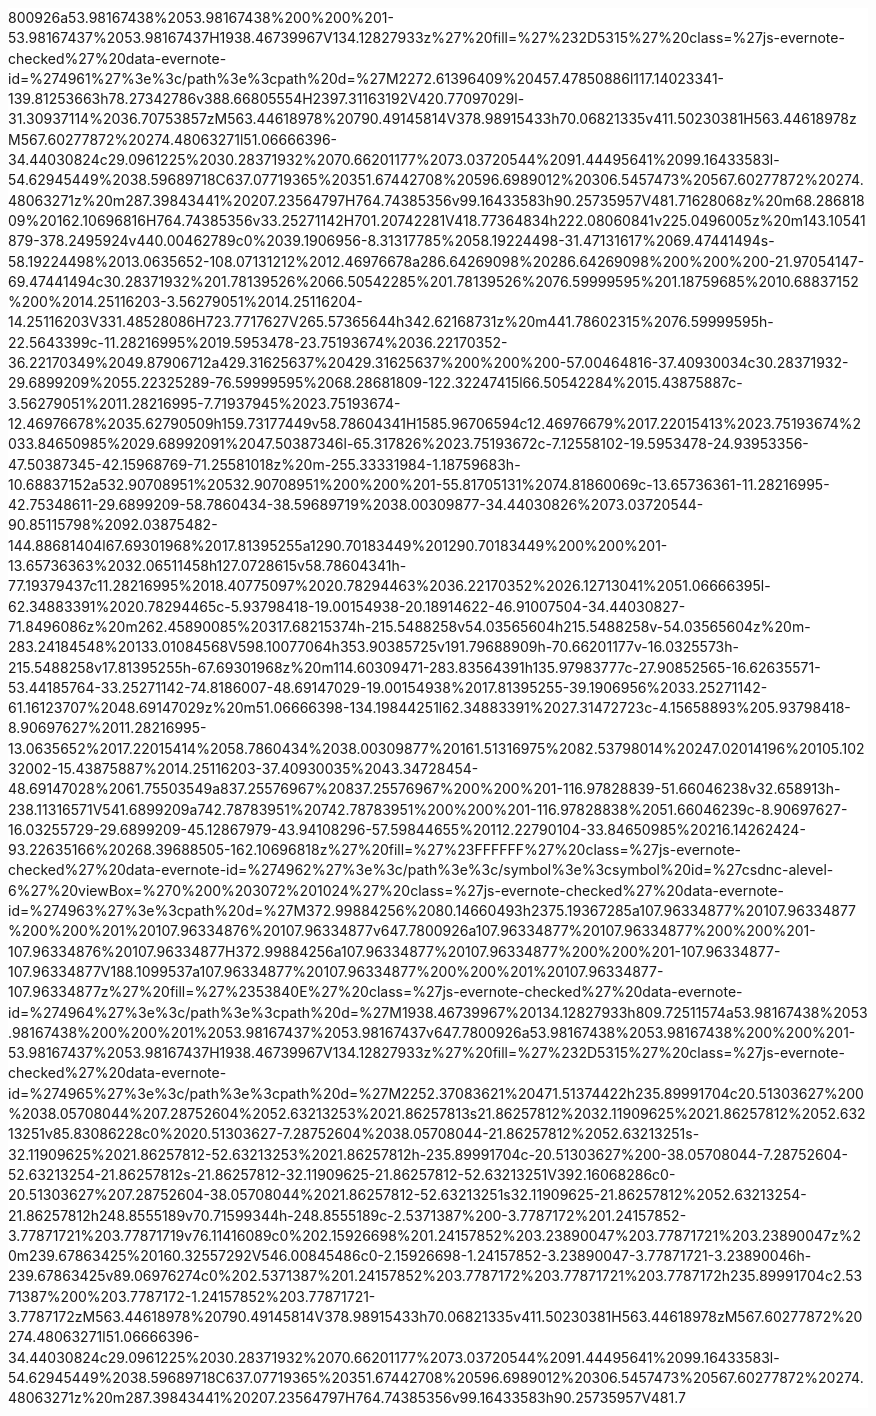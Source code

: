 800926a53.98167438%2053.98167438%200%200%201-53.98167437%2053.98167437H1938.46739967V134.12827933z%27%20fill=%27%232D5315%27%20class=%27js-evernote-checked%27%20data-evernote-id=%274961%27%3e%3c/path%3e%3cpath%20d=%27M2272.61396409%20457.47850886l117.14023341-139.81253663h78.27342786v388.66805554H2397.31163192V420.77097029l-31.30937114%2036.70753857zM563.44618978%20790.49145814V378.98915433h70.06821335v411.50230381H563.44618978zM567.60277872%20274.48063271l51.06666396-34.44030824c29.0961225%2030.28371932%2070.66201177%2073.03720544%2091.44495641%2099.16433583l-54.62945449%2038.59689718C637.07719365%20351.67442708%20596.6989012%20306.5457473%20567.60277872%20274.48063271z%20m287.39843441%20207.23564797H764.74385356v99.16433583h90.25735957V481.71628068z%20m68.28681809%20162.10696816H764.74385356v33.25271142H701.20742281V418.77364834h222.08060841v225.0496005z%20m143.10541879-378.2495924v440.00462789c0%2039.1906956-8.31317785%2058.19224498-31.47131617%2069.47441494s-58.19224498%2013.0635652-108.07131212%2012.46976678a286.64269098%20286.64269098%200%200%200-21.97054147-69.47441494c30.28371932%201.78139526%2066.50542285%201.78139526%2076.59999595%201.18759685%2010.68837152%200%2014.25116203-3.56279051%2014.25116204-14.25116203V331.48528086H723.7717627V265.57365644h342.62168731z%20m441.78602315%2076.59999595h-22.5643399c-11.28216995%2019.5953478-23.75193674%2036.22170352-36.22170349%2049.87906712a429.31625637%20429.31625637%200%200%200-57.00464816-37.40930034c30.28371932-29.6899209%2055.22325289-76.59999595%2068.28681809-122.32247415l66.50542284%2015.43875887c-3.56279051%2011.28216995-7.71937945%2023.75193674-12.46976678%2035.62790509h159.73177449v58.78604341H1585.96706594c12.46976679%2017.22015413%2023.75193674%2033.84650985%2029.68992091%2047.50387346l-65.317826%2023.75193672c-7.12558102-19.5953478-24.93953356-47.50387345-42.15968769-71.25581018z%20m-255.33331984-1.18759683h-10.68837152a532.90708951%20532.90708951%200%200%201-55.81705131%2074.81860069c-13.65736361-11.28216995-42.75348611-29.6899209-58.7860434-38.59689719%2038.00309877-34.44030826%2073.03720544-90.85115798%2092.03875482-144.88681404l67.69301968%2017.81395255a1290.70183449%201290.70183449%200%200%201-13.65736363%2032.06511458h127.0728615v58.78604341h-77.19379437c11.28216995%2018.40775097%2020.78294463%2036.22170352%2026.12713041%2051.06666395l-62.34883391%2020.78294465c-5.93798418-19.00154938-20.18914622-46.91007504-34.44030827-71.8496086z%20m262.45890085%20317.68215374h-215.5488258v54.03565604h215.5488258v-54.03565604z%20m-283.24184548%20133.01084568V598.10077064h353.90385725v191.79688909h-70.66201177v-16.0325573h-215.5488258v17.81395255h-67.69301968z%20m114.60309471-283.83564391h135.97983777c-27.90852565-16.62635571-53.44185764-33.25271142-74.8186007-48.69147029-19.00154938%2017.81395255-39.1906956%2033.25271142-61.16123707%2048.69147029z%20m51.06666398-134.19844251l62.34883391%2027.31472723c-4.15658893%205.93798418-8.90697627%2011.28216995-13.0635652%2017.22015414%2058.7860434%2038.00309877%20161.51316975%2082.53798014%20247.02014196%20105.10232002-15.43875887%2014.25116203-37.40930035%2043.34728454-48.69147028%2061.75503549a837.25576967%20837.25576967%200%200%201-116.97828839-51.66046238v32.658913h-238.11316571V541.6899209a742.78783951%20742.78783951%200%200%201-116.97828838%2051.66046239c-8.90697627-16.03255729-29.6899209-45.12867979-43.94108296-57.59844655%20112.22790104-33.84650985%20216.14262424-93.22635166%20268.39688505-162.10696818z%27%20fill=%27%23FFFFFF%27%20class=%27js-evernote-checked%27%20data-evernote-id=%274962%27%3e%3c/path%3e%3c/symbol%3e%3csymbol%20id=%27csdnc-alevel-6%27%20viewBox=%270%200%203072%201024%27%20class=%27js-evernote-checked%27%20data-evernote-id=%274963%27%3e%3cpath%20d=%27M372.99884256%2080.14660493h2375.19367285a107.96334877%20107.96334877%200%200%201%20107.96334876%20107.96334877v647.7800926a107.96334877%20107.96334877%200%200%201-107.96334876%20107.96334877H372.99884256a107.96334877%20107.96334877%200%200%201-107.96334877-107.96334877V188.1099537a107.96334877%20107.96334877%200%200%201%20107.96334877-107.96334877z%27%20fill=%27%2353840E%27%20class=%27js-evernote-checked%27%20data-evernote-id=%274964%27%3e%3c/path%3e%3cpath%20d=%27M1938.46739967%20134.12827933h809.72511574a53.98167438%2053.98167438%200%200%201%2053.98167437%2053.98167437v647.7800926a53.98167438%2053.98167438%200%200%201-53.98167437%2053.98167437H1938.46739967V134.12827933z%27%20fill=%27%232D5315%27%20class=%27js-evernote-checked%27%20data-evernote-id=%274965%27%3e%3c/path%3e%3cpath%20d=%27M2252.37083621%20471.51374422h235.89991704c20.51303627%200%2038.05708044%207.28752604%2052.63213253%2021.86257813s21.86257812%2032.11909625%2021.86257812%2052.63213251v85.83086228c0%2020.51303627-7.28752604%2038.05708044-21.86257812%2052.63213251s-32.11909625%2021.86257812-52.63213253%2021.86257812h-235.89991704c-20.51303627%200-38.05708044-7.28752604-52.63213254-21.86257812s-21.86257812-32.11909625-21.86257812-52.63213251V392.16068286c0-20.51303627%207.28752604-38.05708044%2021.86257812-52.63213251s32.11909625-21.86257812%2052.63213254-21.86257812h248.8555189v70.71599344h-248.8555189c-2.5371387%200-3.7787172%201.24157852-3.77871721%203.77871719v76.11416089c0%202.15926698%201.24157852%203.23890047%203.77871721%203.23890047z%20m239.67863425%20160.32557292V546.00845486c0-2.15926698-1.24157852-3.23890047-3.77871721-3.23890046h-239.67863425v89.06976274c0%202.5371387%201.24157852%203.7787172%203.77871721%203.7787172h235.89991704c2.5371387%200%203.7787172-1.24157852%203.77871721-3.7787172zM563.44618978%20790.49145814V378.98915433h70.06821335v411.50230381H563.44618978zM567.60277872%20274.48063271l51.06666396-34.44030824c29.0961225%2030.28371932%2070.66201177%2073.03720544%2091.44495641%2099.16433583l-54.62945449%2038.59689718C637.07719365%20351.67442708%20596.6989012%20306.5457473%20567.60277872%20274.48063271z%20m287.39843441%20207.23564797H764.74385356v99.16433583h90.25735957V481.7